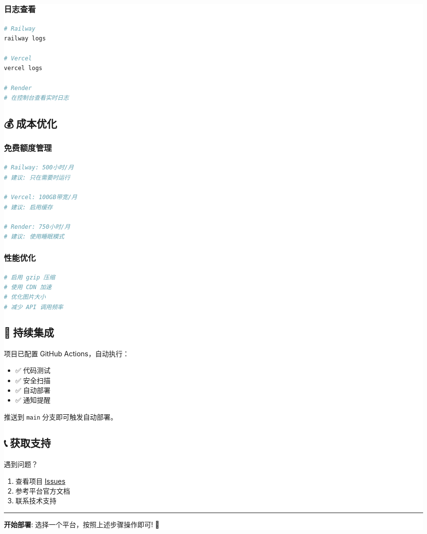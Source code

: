 ### 日志查看
```bash
# Railway
railway logs

# Vercel
vercel logs

# Render  
# 在控制台查看实时日志
```

## 💰 成本优化

### 免费额度管理
```bash
# Railway: 500小时/月
# 建议: 只在需要时运行

# Vercel: 100GB带宽/月  
# 建议: 启用缓存

# Render: 750小时/月
# 建议: 使用睡眠模式
```

### 性能优化
```bash
# 启用 gzip 压缩
# 使用 CDN 加速
# 优化图片大小
# 减少 API 调用频率
```

## 🔄 持续集成

项目已配置 GitHub Actions，自动执行：
- ✅ 代码测试
- ✅ 安全扫描  
- ✅ 自动部署
- ✅ 通知提醒

推送到 `main` 分支即可触发自动部署。

## 📞 获取支持

遇到问题？
1. 查看项目 [Issues](https://github.com/mifasol123/cex-exchange/issues)
2. 参考平台官方文档
3. 联系技术支持

---

**开始部署**: 选择一个平台，按照上述步骤操作即可! 🚀